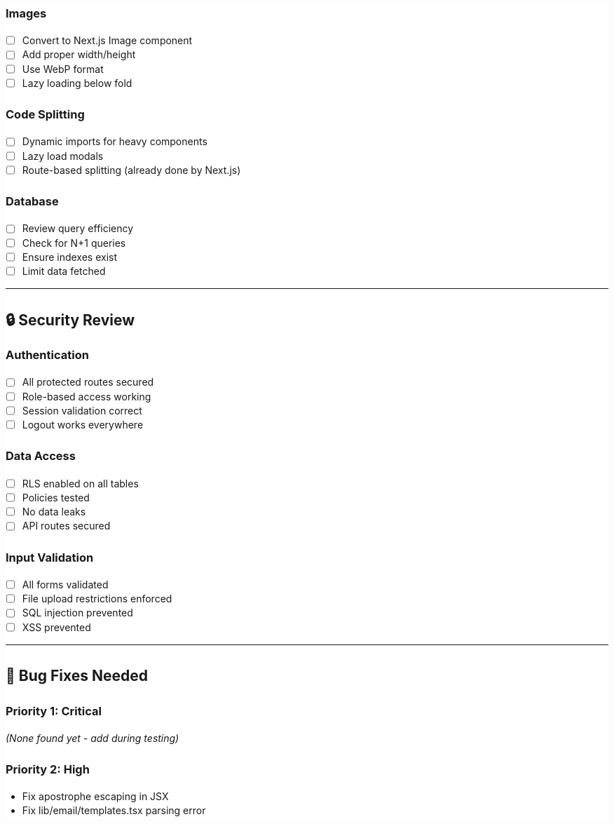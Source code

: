 ### **Images**
- [ ] Convert to Next.js Image component
- [ ] Add proper width/height
- [ ] Use WebP format
- [ ] Lazy loading below fold

### **Code Splitting**
- [ ] Dynamic imports for heavy components
- [ ] Lazy load modals
- [ ] Route-based splitting (already done by Next.js)

### **Database**
- [ ] Review query efficiency
- [ ] Check for N+1 queries
- [ ] Ensure indexes exist
- [ ] Limit data fetched

---

## 🔒 Security Review

### **Authentication**
- [ ] All protected routes secured
- [ ] Role-based access working
- [ ] Session validation correct
- [ ] Logout works everywhere

### **Data Access**
- [ ] RLS enabled on all tables
- [ ] Policies tested
- [ ] No data leaks
- [ ] API routes secured

### **Input Validation**
- [ ] All forms validated
- [ ] File upload restrictions enforced
- [ ] SQL injection prevented
- [ ] XSS prevented

---

## 🐛 Bug Fixes Needed

### **Priority 1: Critical**
*(None found yet - add during testing)*

### **Priority 2: High**
- Fix apostrophe escaping in JSX
- Fix lib/email/templates.tsx parsing error
